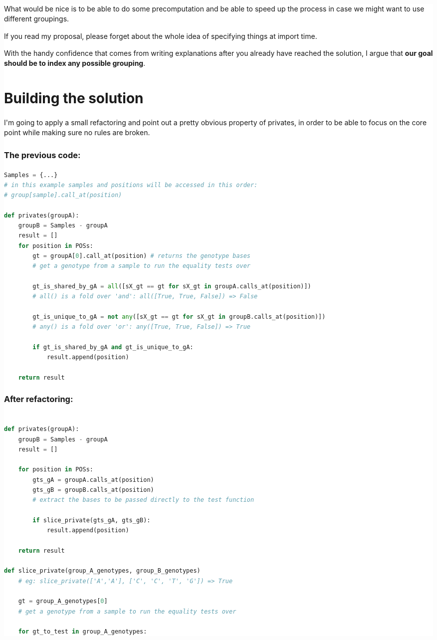 What would be nice is to be able to do some precomputation and be able to speed up the process in case we might want to use different groupings.

If you read my proposal, please forget about the whole idea of specifying things at import time. 

With the handy confidence that comes from writing explanations after you already have reached the solution, I argue that **our goal should be to index any possible grouping**.



Building the solution
=====================

I'm going to apply a small refactoring and point out a pretty obvious property of privates, in order to be able to focus on the core point while making sure no rules are broken.

### The previous code: ###

```python
Samples = {...}
# in this example samples and positions will be accessed in this order:
# group[sample].call_at(position)

def privates(groupA):
	groupB = Samples - groupA
	result = []
	for position in POSs:
		gt = groupA[0].call_at(position) # returns the genotype bases
		# get a genotype from a sample to run the equality tests over
		
		gt_is_shared_by_gA = all([sX_gt == gt for sX_gt in groupA.calls_at(position)])
		# all() is a fold over 'and': all([True, True, False]) => False
		
		gt_is_unique_to_gA = not any([sX_gt == gt for sX_gt in groupB.calls_at(position)])
		# any() is a fold over 'or': any([True, True, False]) => True
		
		if gt_is_shared_by_gA and gt_is_unique_to_gA:
			result.append(position)
	
	return result
```

### After refactoring: ###

```python

def privates(groupA):
	groupB = Samples - groupA
	result = []
	
	for position in POSs:
		gts_gA = groupA.calls_at(position)
		gts_gB = groupB.calls_at(position)
		# extract the bases to be passed directly to the test function
		
		if slice_private(gts_gA, gts_gB):
			result.append(position)
	
	return result

def slice_private(group_A_genotypes, group_B_genotypes)
	# eg: slice_private(['A','A'], ['C', 'C', 'T', 'G']) => True
	
	gt = group_A_genotypes[0]
	# get a genotype from a sample to run the equality tests over
	
	for gt_to_test in group_A_genotypes:
```